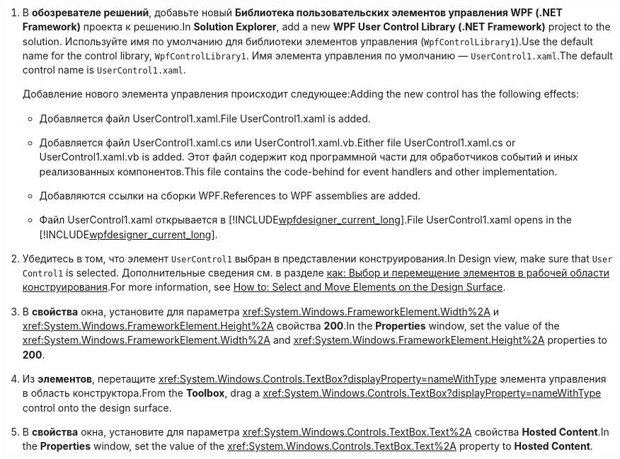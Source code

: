 1. <span data-ttu-id="835d1-122">В **обозревателе решений**, добавьте новый **Библиотека пользовательских элементов управления WPF (.NET Framework)** проекта к решению.</span><span class="sxs-lookup"><span data-stu-id="835d1-122">In **Solution Explorer**, add a new **WPF User Control Library (.NET Framework)** project to the solution.</span></span> <span data-ttu-id="835d1-123">Используйте имя по умолчанию для библиотеки элементов управления (`WpfControlLibrary1`).</span><span class="sxs-lookup"><span data-stu-id="835d1-123">Use the default name for the control library, `WpfControlLibrary1`.</span></span> <span data-ttu-id="835d1-124">Имя элемента управления по умолчанию — `UserControl1.xaml`.</span><span class="sxs-lookup"><span data-stu-id="835d1-124">The default control name is `UserControl1.xaml`.</span></span>

     <span data-ttu-id="835d1-125">Добавление нового элемента управления происходит следующее:</span><span class="sxs-lookup"><span data-stu-id="835d1-125">Adding the new control has the following effects:</span></span>

    - <span data-ttu-id="835d1-126">Добавляется файл UserControl1.xaml.</span><span class="sxs-lookup"><span data-stu-id="835d1-126">File UserControl1.xaml is added.</span></span>

    - <span data-ttu-id="835d1-127">Добавляется файл UserControl1.xaml.cs или UserControl1.xaml.vb.</span><span class="sxs-lookup"><span data-stu-id="835d1-127">Either file UserControl1.xaml.cs or UserControl1.xaml.vb is added.</span></span> <span data-ttu-id="835d1-128">Этот файл содержит код программной части для обработчиков событий и иных реализованных компонентов.</span><span class="sxs-lookup"><span data-stu-id="835d1-128">This file contains the code-behind for event handlers and other implementation.</span></span>

    - <span data-ttu-id="835d1-129">Добавляются ссылки на сборки WPF.</span><span class="sxs-lookup"><span data-stu-id="835d1-129">References to WPF assemblies are added.</span></span>

    - <span data-ttu-id="835d1-130">Файл UserControl1.xaml открывается в [!INCLUDE[wpfdesigner_current_long](../../../../includes/wpfdesigner-current-long-md.md)].</span><span class="sxs-lookup"><span data-stu-id="835d1-130">File UserControl1.xaml opens in the [!INCLUDE[wpfdesigner_current_long](../../../../includes/wpfdesigner-current-long-md.md)].</span></span>

2. <span data-ttu-id="835d1-131">Убедитесь в том, что элемент `UserControl1` выбран в представлении конструирования.</span><span class="sxs-lookup"><span data-stu-id="835d1-131">In Design view, make sure that `UserControl1` is selected.</span></span> <span data-ttu-id="835d1-132">Дополнительные сведения см. в разделе [как: Выбор и перемещение элементов в рабочей области конструирования](https://msdn.microsoft.com/library/54cb70b6-b35b-46e4-a0cc-65189399c474).</span><span class="sxs-lookup"><span data-stu-id="835d1-132">For more information, see [How to: Select and Move Elements on the Design Surface](https://msdn.microsoft.com/library/54cb70b6-b35b-46e4-a0cc-65189399c474).</span></span>

3. <span data-ttu-id="835d1-133">В **свойства** окна, установите для параметра <xref:System.Windows.FrameworkElement.Width%2A> и <xref:System.Windows.FrameworkElement.Height%2A> свойства **200**.</span><span class="sxs-lookup"><span data-stu-id="835d1-133">In the **Properties** window, set the value of the <xref:System.Windows.FrameworkElement.Width%2A> and <xref:System.Windows.FrameworkElement.Height%2A> properties to **200**.</span></span>

4. <span data-ttu-id="835d1-134">Из **элементов**, перетащите <xref:System.Windows.Controls.TextBox?displayProperty=nameWithType> элемента управления в область конструктора.</span><span class="sxs-lookup"><span data-stu-id="835d1-134">From the **Toolbox**, drag a <xref:System.Windows.Controls.TextBox?displayProperty=nameWithType> control onto the design surface.</span></span>

5. <span data-ttu-id="835d1-135">В **свойства** окна, установите для параметра <xref:System.Windows.Controls.TextBox.Text%2A> свойства **Hosted Content**.</span><span class="sxs-lookup"><span data-stu-id="835d1-135">In the **Properties** window, set the value of the <xref:System.Windows.Controls.TextBox.Text%2A> property to **Hosted Content**.</span></span>
